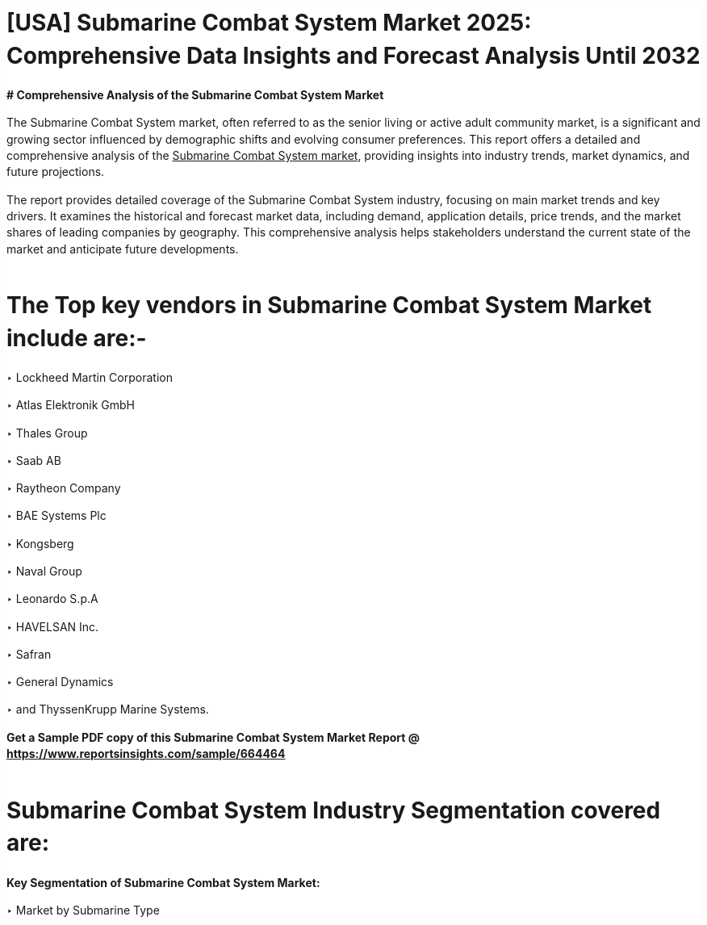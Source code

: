 # [USA] Submarine Combat System Market 2025: Comprehensive Data Insights and Forecast Analysis Until 2032

<strong># Comprehensive Analysis of the Submarine Combat System Market</strong>

The Submarine Combat System market, often referred to as the senior living or active adult community market, is a significant and growing sector influenced by demographic shifts and evolving consumer preferences. This report offers a detailed and comprehensive analysis of the <a href=https://www.reportsinsights.com/sample/664464>Submarine Combat System market</a>, providing insights into industry trends, market dynamics, and future projections.

The report provides detailed coverage of the Submarine Combat System industry, focusing on main market trends and key drivers. It examines the historical and forecast market data, including demand, application details, price trends, and the market shares of leading companies by geography. This comprehensive analysis helps stakeholders understand the current state of the market and anticipate future developments.

# <strong>The Top key vendors in Submarine Combat System Market include are:- </strong>

‣ Lockheed Martin Corporation

‣ Atlas Elektronik GmbH

‣ Thales Group

‣ Saab AB

‣ Raytheon Company

‣ BAE Systems Plc

‣ Kongsberg

‣ Naval Group

‣ Leonardo S.p.A

‣ HAVELSAN Inc.

‣ Safran

‣ General Dynamics

‣ and ThyssenKrupp Marine Systems.

<strong>Get a Sample PDF copy of this Submarine Combat System Market Report </strong><strong>@ <a href=https://www.reportsinsights.com/sample/664464 style=color:#0000ff;>https://www.reportsinsights.com/sample/664464</a> </strong>

# <strong>Submarine Combat System Industry Segmentation covered are:</strong>

<strong>Key Segmentation of Submarine Combat System Market:</strong> 

‣ Market by Submarine Type
